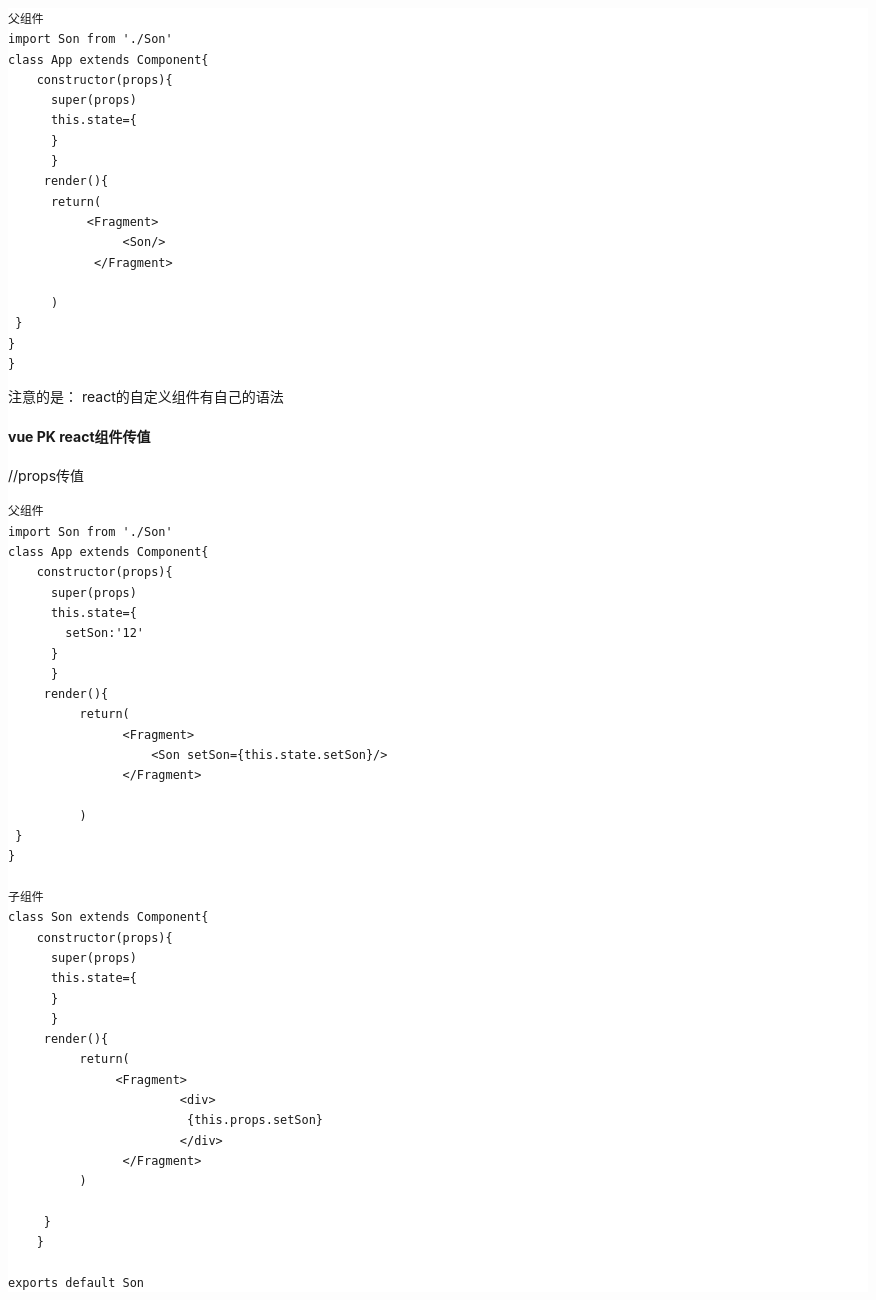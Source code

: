 ```
父组件
import Son from './Son'
class App extends Component{
    constructor(props){
      super(props)
      this.state={
      }
      }
     render(){
      return(
           <Fragment> 
                <Son/>
            </Fragment>
       
      )
 }
}
}
```
注意的是：
react的自定义组件有自己的语法
#### vue PK react组件传值
//props传值
```
父组件
import Son from './Son'
class App extends Component{
    constructor(props){
      super(props)
      this.state={
        setSon:'12'
      }
      }
     render(){
          return(
                <Fragment> 
                    <Son setSon={this.state.setSon}/>
                </Fragment>

          )
 }
}

子组件
class Son extends Component{
    constructor(props){
      super(props)
      this.state={
      }
      }
     render(){
          return(
               <Fragment> 
                        <div>      
                         {this.props.setSon}
                        </div>
                </Fragment>
          )
 
     }
    }

exports default Son
```